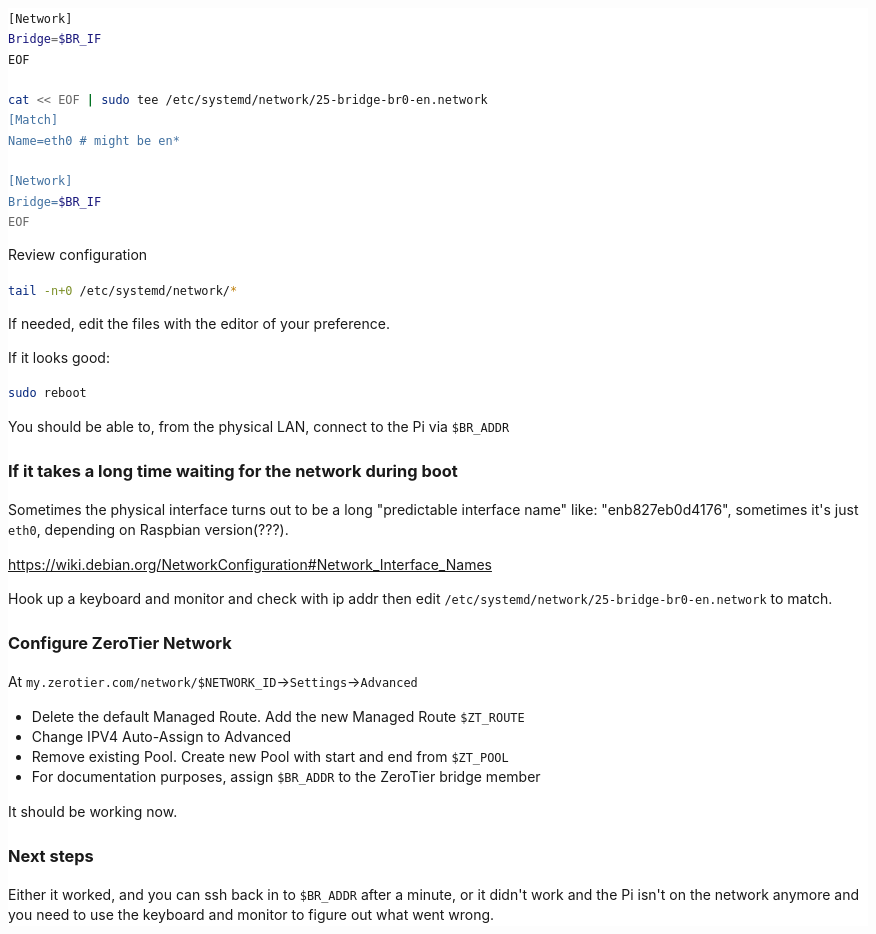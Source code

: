 ```sh
[Network]
Bridge=$BR_IF
EOF

cat << EOF | sudo tee /etc/systemd/network/25-bridge-br0-en.network
[Match]
Name=eth0 # might be en*

[Network]
Bridge=$BR_IF
EOF
```

Review configuration

```sh
tail -n+0 /etc/systemd/network/*
```

If needed, edit the files with the editor of your preference.

If it looks good:

```sh
sudo reboot
```

You should be able to, from the physical LAN, connect to the Pi via `$BR_ADDR`

### If it takes a long time waiting for the network during boot

Sometimes the physical interface turns out to be a long "predictable interface name" like: "enb827eb0d4176", sometimes it's just `eth0`, depending on Raspbian version(???).

https://wiki.debian.org/NetworkConfiguration#Network_Interface_Names

Hook up a keyboard and monitor and check with ip addr then edit `/etc/systemd/network/25-bridge-br0-en.network` to match.

### Configure ZeroTier Network

At `my.zerotier.com/network/$NETWORK_ID`->`Settings`->`Advanced`

- Delete the default Managed Route. Add the new Managed Route `$ZT_ROUTE`
- Change IPV4 Auto-Assign to Advanced
- Remove existing Pool. Create new Pool with start and end from `$ZT_POOL`
- For documentation purposes, assign `$BR_ADDR` to the ZeroTier bridge member

It should be working now.

### Next steps

Either it worked, and you can ssh back in to `$BR_ADDR` after a minute, or it didn't work and the Pi isn't on the network anymore and you need to use the keyboard and monitor to figure out what went wrong.
